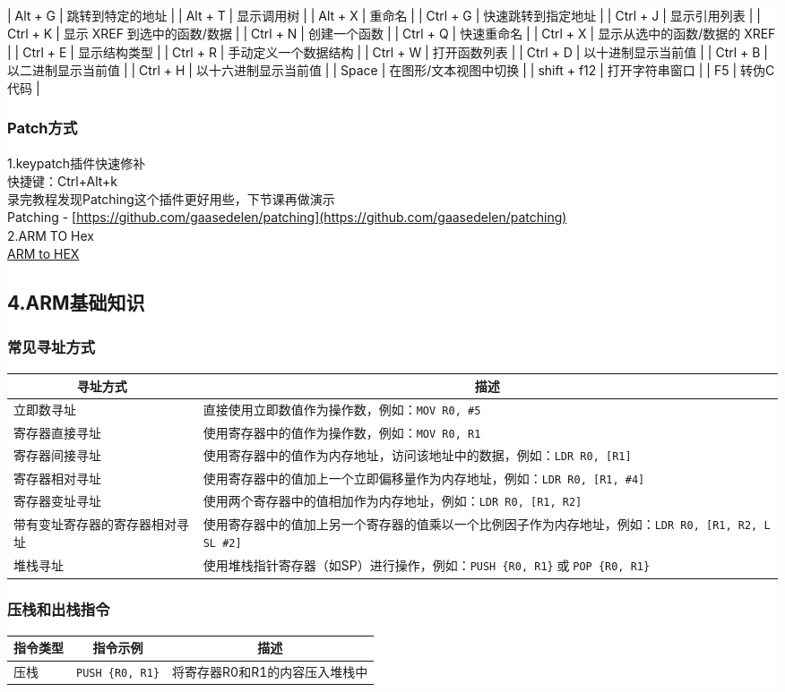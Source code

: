 | Alt + G     | 跳转到特定的地址             |
| Alt + T     | 显示调用树                   |
| Alt + X     | 重命名                       |
| Ctrl + G    | 快速跳转到指定地址           |
| Ctrl + J    | 显示引用列表                 |
| Ctrl + K    | 显示 XREF 到选中的函数/数据  |
| Ctrl + N    | 创建一个函数                 |
| Ctrl + Q    | 快速重命名                   |
| Ctrl + X    | 显示从选中的函数/数据的 XREF |
| Ctrl + E    | 显示结构类型                 |
| Ctrl + R    | 手动定义一个数据结构         |
| Ctrl + W    | 打开函数列表                 |
| Ctrl + D    | 以十进制显示当前值           |
| Ctrl + B    | 以二进制显示当前值           |
| Ctrl + H    | 以十六进制显示当前值         |
| Space       | 在图形/文本视图中切换        |
| shift + f12 | 打开字符串窗口               |
| F5            |    转伪C代码                          |

### Patch方式
1.keypatch插件快速修补  
快捷键：Ctrl+Alt+k  
录完教程发现Patching这个插件更好用些，下节课再做演示  
Patching - [https://github.com/gaasedelen/patching](https://github.com/gaasedelen/patching)  
2.ARM TO Hex  
[ARM to HEX](https://armconverter.com/)


## 4.ARM基础知识


### 常见寻址方式
| 寻址方式              | 描述                                                         |
|---------------------|------------------------------------------------------------|
| 立即数寻址            | 直接使用立即数值作为操作数，例如：`MOV R0, #5`                |
| 寄存器直接寻址         | 使用寄存器中的值作为操作数，例如：`MOV R0, R1`                |
| 寄存器间接寻址         | 使用寄存器中的值作为内存地址，访问该地址中的数据，例如：`LDR R0, [R1]` |
| 寄存器相对寻址         | 使用寄存器中的值加上一个立即偏移量作为内存地址，例如：`LDR R0, [R1, #4]` |
| 寄存器变址寻址         | 使用两个寄存器中的值相加作为内存地址，例如：`LDR R0, [R1, R2]`     |
| 带有变址寄存器的寄存器相对寻址 | 使用寄存器中的值加上另一个寄存器的值乘以一个比例因子作为内存地址，例如：`LDR R0, [R1, R2, LSL #2]` |
| 堆栈寻址              | 使用堆栈指针寄存器（如SP）进行操作，例如：`PUSH {R0, R1}` 或 `POP {R0, R1}` |
###  压栈和出栈指令
| 指令类型 | 指令示例              | 描述                                  |
|-------|---------------------|-------------------------------------|
| 压栈    | `PUSH {R0, R1}`      | 将寄存器R0和R1的内容压入堆栈中              |